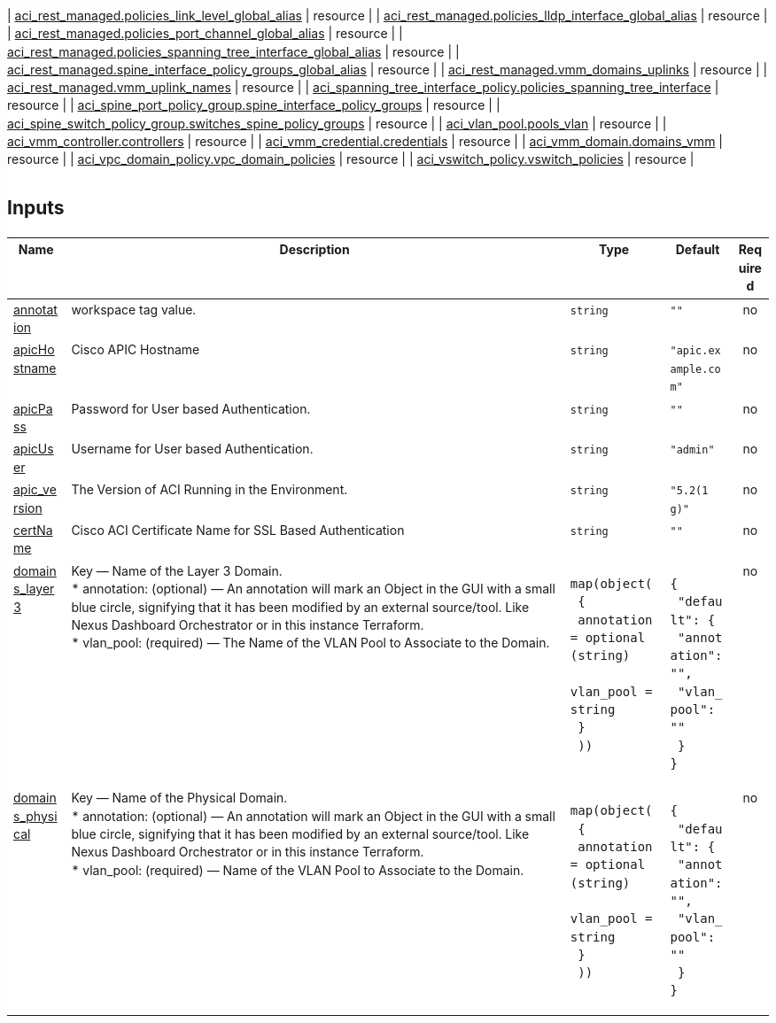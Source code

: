 | [aci_rest_managed.policies_link_level_global_alias](https://registry.terraform.io/providers/CiscoDevNet/aci/latest/docs/resources/rest_managed) | resource |
| [aci_rest_managed.policies_lldp_interface_global_alias](https://registry.terraform.io/providers/CiscoDevNet/aci/latest/docs/resources/rest_managed) | resource |
| [aci_rest_managed.policies_port_channel_global_alias](https://registry.terraform.io/providers/CiscoDevNet/aci/latest/docs/resources/rest_managed) | resource |
| [aci_rest_managed.policies_spanning_tree_interface_global_alias](https://registry.terraform.io/providers/CiscoDevNet/aci/latest/docs/resources/rest_managed) | resource |
| [aci_rest_managed.spine_interface_policy_groups_global_alias](https://registry.terraform.io/providers/CiscoDevNet/aci/latest/docs/resources/rest_managed) | resource |
| [aci_rest_managed.vmm_domains_uplinks](https://registry.terraform.io/providers/CiscoDevNet/aci/latest/docs/resources/rest_managed) | resource |
| [aci_rest_managed.vmm_uplink_names](https://registry.terraform.io/providers/CiscoDevNet/aci/latest/docs/resources/rest_managed) | resource |
| [aci_spanning_tree_interface_policy.policies_spanning_tree_interface](https://registry.terraform.io/providers/CiscoDevNet/aci/latest/docs/resources/spanning_tree_interface_policy) | resource |
| [aci_spine_port_policy_group.spine_interface_policy_groups](https://registry.terraform.io/providers/CiscoDevNet/aci/latest/docs/resources/spine_port_policy_group) | resource |
| [aci_spine_switch_policy_group.switches_spine_policy_groups](https://registry.terraform.io/providers/CiscoDevNet/aci/latest/docs/resources/spine_switch_policy_group) | resource |
| [aci_vlan_pool.pools_vlan](https://registry.terraform.io/providers/CiscoDevNet/aci/latest/docs/resources/vlan_pool) | resource |
| [aci_vmm_controller.controllers](https://registry.terraform.io/providers/CiscoDevNet/aci/latest/docs/resources/vmm_controller) | resource |
| [aci_vmm_credential.credentials](https://registry.terraform.io/providers/CiscoDevNet/aci/latest/docs/resources/vmm_credential) | resource |
| [aci_vmm_domain.domains_vmm](https://registry.terraform.io/providers/CiscoDevNet/aci/latest/docs/resources/vmm_domain) | resource |
| [aci_vpc_domain_policy.vpc_domain_policies](https://registry.terraform.io/providers/CiscoDevNet/aci/latest/docs/resources/vpc_domain_policy) | resource |
| [aci_vswitch_policy.vswitch_policies](https://registry.terraform.io/providers/CiscoDevNet/aci/latest/docs/resources/vswitch_policy) | resource |

## Inputs

| Name | Description | Type | Default | Required |
|------|-------------|------|---------|:--------:|
| <a name="input_annotation"></a> [annotation](#input\_annotation) | workspace tag value. | `string` | `""` | no |
| <a name="input_apicHostname"></a> [apicHostname](#input\_apicHostname) | Cisco APIC Hostname | `string` | `"apic.example.com"` | no |
| <a name="input_apicPass"></a> [apicPass](#input\_apicPass) | Password for User based Authentication. | `string` | `""` | no |
| <a name="input_apicUser"></a> [apicUser](#input\_apicUser) | Username for User based Authentication. | `string` | `"admin"` | no |
| <a name="input_apic_version"></a> [apic\_version](#input\_apic\_version) | The Version of ACI Running in the Environment. | `string` | `"5.2(1g)"` | no |
| <a name="input_certName"></a> [certName](#input\_certName) | Cisco ACI Certificate Name for SSL Based Authentication | `string` | `""` | no |
| <a name="input_domains_layer3"></a> [domains\_layer3](#input\_domains\_layer3) | Key — Name of the Layer 3 Domain.<br>* annotation: (optional) — An annotation will mark an Object in the GUI with a small blue circle, signifying that it has been modified by  an external source/tool.  Like Nexus Dashboard Orchestrator or in this instance Terraform.<br>* vlan\_pool: (required) — The Name of the VLAN Pool to Associate to the Domain. | <pre>map(object(<br>    {<br>      annotation = optional(string)<br>      vlan_pool  = string<br>    }<br>  ))</pre> | <pre>{<br>  "default": {<br>    "annotation": "",<br>    "vlan_pool": ""<br>  }<br>}</pre> | no |
| <a name="input_domains_physical"></a> [domains\_physical](#input\_domains\_physical) | Key — Name of the Physical Domain.<br>* annotation: (optional) — An annotation will mark an Object in the GUI with a small blue circle, signifying that it has been modified by  an external source/tool.  Like Nexus Dashboard Orchestrator or in this instance Terraform.<br>* vlan\_pool: (required) — Name of the VLAN Pool to Associate to the Domain. | <pre>map(object(<br>    {<br>      annotation = optional(string)<br>      vlan_pool  = string<br>    }<br>  ))</pre> | <pre>{<br>  "default": {<br>    "annotation": "",<br>    "vlan_pool": ""<br>  }<br>}</pre> | no |